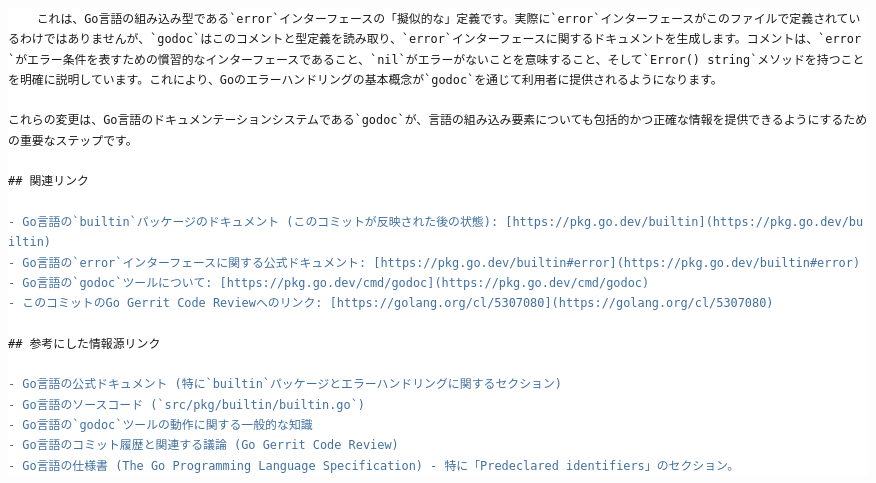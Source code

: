 ```diff
    これは、Go言語の組み込み型である`error`インターフェースの「擬似的な」定義です。実際に`error`インターフェースがこのファイルで定義されているわけではありませんが、`godoc`はこのコメントと型定義を読み取り、`error`インターフェースに関するドキュメントを生成します。コメントは、`error`がエラー条件を表すための慣習的なインターフェースであること、`nil`がエラーがないことを意味すること、そして`Error() string`メソッドを持つことを明確に説明しています。これにより、Goのエラーハンドリングの基本概念が`godoc`を通じて利用者に提供されるようになります。

これらの変更は、Go言語のドキュメンテーションシステムである`godoc`が、言語の組み込み要素についても包括的かつ正確な情報を提供できるようにするための重要なステップです。

## 関連リンク

- Go言語の`builtin`パッケージのドキュメント (このコミットが反映された後の状態): [https://pkg.go.dev/builtin](https://pkg.go.dev/builtin)
- Go言語の`error`インターフェースに関する公式ドキュメント: [https://pkg.go.dev/builtin#error](https://pkg.go.dev/builtin#error)
- Go言語の`godoc`ツールについて: [https://pkg.go.dev/cmd/godoc](https://pkg.go.dev/cmd/godoc)
- このコミットのGo Gerrit Code Reviewへのリンク: [https://golang.org/cl/5307080](https://golang.org/cl/5307080)

## 参考にした情報源リンク

- Go言語の公式ドキュメント (特に`builtin`パッケージとエラーハンドリングに関するセクション)
- Go言語のソースコード (`src/pkg/builtin/builtin.go`)
- Go言語の`godoc`ツールの動作に関する一般的な知識
- Go言語のコミット履歴と関連する議論 (Go Gerrit Code Review)
- Go言語の仕様書 (The Go Programming Language Specification) - 特に「Predeclared identifiers」のセクション。
